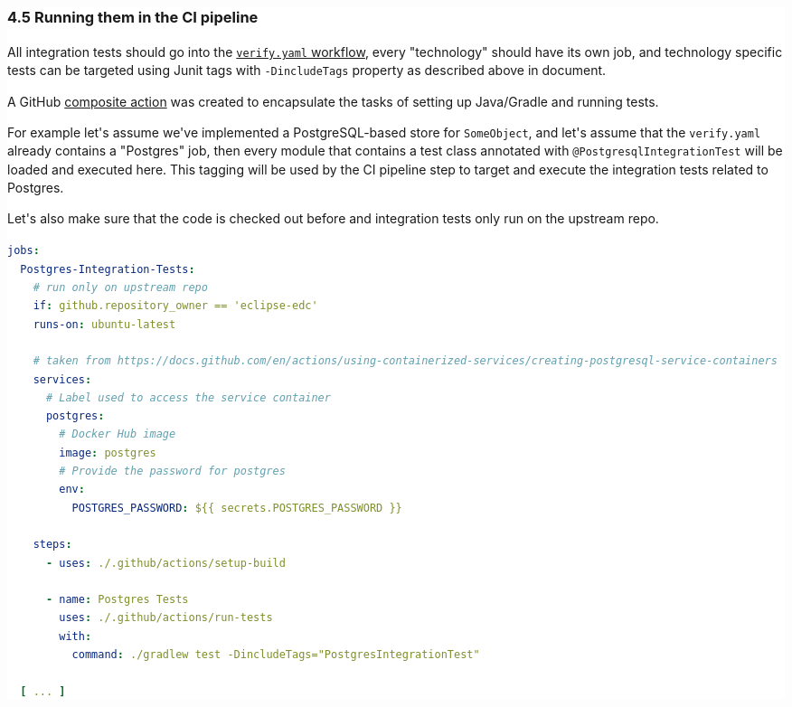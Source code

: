 ### 4.5 Running them in the CI pipeline

All integration tests should go into the [`verify.yaml` workflow](/.github/workflows/verify.yaml), every "technology"
should
have its own job, and technology specific tests can be targeted using Junit tags with `-DincludeTags` property as
described above in document.

A GitHub [composite action](https://docs.github.com/actions/creating-actions/creating-a-composite-action) was created to
encapsulate the tasks of setting up Java/Gradle and running tests.

For example let's assume we've implemented a PostgreSQL-based store for `SomeObject`, and let's assume that the
`verify.yaml` already contains a "Postgres" job, then every module that contains a test class annotated with
`@PostgresqlIntegrationTest` will be loaded and executed here. This tagging will be used by the CI pipeline step to
target and execute the integration tests related to Postgres.

Let's also make sure that the code is checked out before and integration tests only run on the upstream repo.

```yaml
jobs:
  Postgres-Integration-Tests:
    # run only on upstream repo
    if: github.repository_owner == 'eclipse-edc'
    runs-on: ubuntu-latest

    # taken from https://docs.github.com/en/actions/using-containerized-services/creating-postgresql-service-containers
    services:
      # Label used to access the service container
      postgres:
        # Docker Hub image
        image: postgres
        # Provide the password for postgres
        env:
          POSTGRES_PASSWORD: ${{ secrets.POSTGRES_PASSWORD }}

    steps:
      - uses: ./.github/actions/setup-build

      - name: Postgres Tests
        uses: ./.github/actions/run-tests
        with:
          command: ./gradlew test -DincludeTags="PostgresIntegrationTest"

  [ ... ]
```
